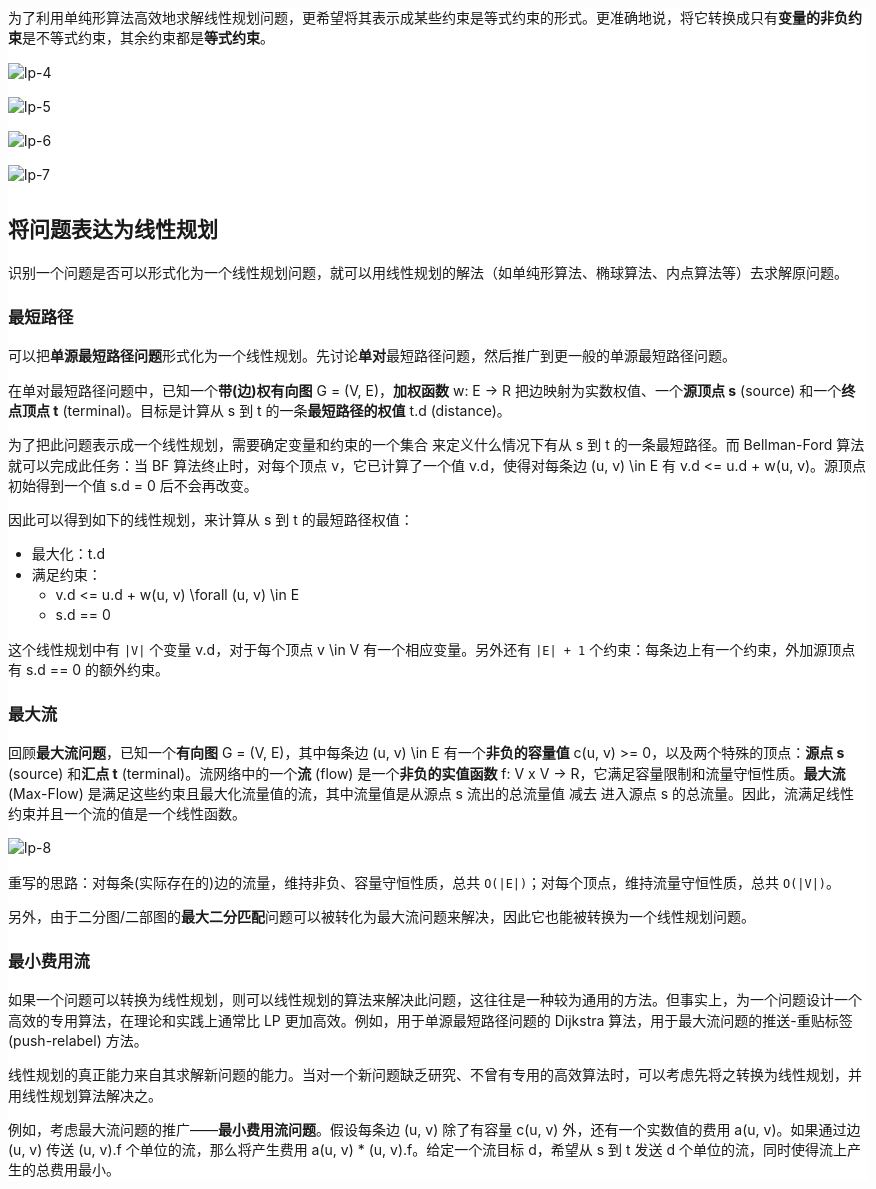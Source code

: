 为了利用单纯形算法高效地求解线性规划问题，更希望将其表示成某些约束是等式约束的形式。更准确地说，将它转换成只有**变量的非负约束**是不等式约束，其余约束都是**等式约束**。

![lp-4](/img/info-technology/algorithm/other-topics/linear-programming/lp-4.png)

![lp-5](/img/info-technology/algorithm/other-topics/linear-programming/lp-5.png)

![lp-6](/img/info-technology/algorithm/other-topics/linear-programming/lp-6.png)

![lp-7](/img/info-technology/algorithm/other-topics/linear-programming/lp-7.png)

## 将问题表达为线性规划

识别一个问题是否可以形式化为一个线性规划问题，就可以用线性规划的解法（如单纯形算法、椭球算法、内点算法等）去求解原问题。

### 最短路径

可以把**单源最短路径问题**形式化为一个线性规划。先讨论**单对**最短路径问题，然后推广到更一般的单源最短路径问题。

在单对最短路径问题中，已知一个**带(边)权有向图** G = (V, E)，**加权函数** w: E -> R 把边映射为实数权值、一个**源顶点 s** (source) 和一个**终点顶点 t** (terminal)。目标是计算从 s 到 t 的一条**最短路径的权值** t.d (distance)。

为了把此问题表示成一个线性规划，需要确定变量和约束的一个集合 来定义什么情况下有从 s 到 t 的一条最短路径。而 Bellman-Ford 算法就可以完成此任务：当 BF 算法终止时，对每个顶点 v，它已计算了一个值 v.d，使得对每条边 (u, v) \in E 有 v.d <= u.d + w(u, v)。源顶点初始得到一个值 s.d = 0 后不会再改变。

因此可以得到如下的线性规划，来计算从 s 到 t 的最短路径权值：

- 最大化：t.d
- 满足约束：
	- v.d <= u.d + w(u, v)  \forall (u, v) \in E
	- s.d == 0

这个线性规划中有 `|V|` 个变量 v.d，对于每个顶点 v \in V 有一个相应变量。另外还有 `|E| + 1` 个约束：每条边上有一个约束，外加源顶点有 s.d == 0 的额外约束。

### 最大流

回顾**最大流问题**，已知一个**有向图** G = (V, E)，其中每条边 (u, v) \in E 有一个**非负的容量值** c(u, v) >= 0，以及两个特殊的顶点：**源点 s** (source) 和**汇点 t** (terminal)。流网络中的一个**流** (flow) 是一个**非负的实值函数** f: V x V -> R，它满足容量限制和流量守恒性质。**最大流** (Max-Flow) 是满足这些约束且最大化流量值的流，其中流量值是从源点 s 流出的总流量值 减去 进入源点 s 的总流量。因此，流满足线性约束并且一个流的值是一个线性函数。

![lp-8](/img/info-technology/algorithm/other-topics/linear-programming/lp-8.png)

重写的思路：对每条(实际存在的)边的流量，维持非负、容量守恒性质，总共 `O(|E|)`；对每个顶点，维持流量守恒性质，总共 `O(|V|)`。

另外，由于二分图/二部图的**最大二分匹配**问题可以被转化为最大流问题来解决，因此它也能被转换为一个线性规划问题。

### 最小费用流

如果一个问题可以转换为线性规划，则可以线性规划的算法来解决此问题，这往往是一种较为通用的方法。但事实上，为一个问题设计一个高效的专用算法，在理论和实践上通常比 LP 更加高效。例如，用于单源最短路径问题的 Dijkstra 算法，用于最大流问题的推送-重贴标签 (push-relabel) 方法。

线性规划的真正能力来自其求解新问题的能力。当对一个新问题缺乏研究、不曾有专用的高效算法时，可以考虑先将之转换为线性规划，并用线性规划算法解决之。

例如，考虑最大流问题的推广——**最小费用流问题**。假设每条边 (u, v) 除了有容量 c(u, v) 外，还有一个实数值的费用 a(u, v)。如果通过边 (u, v) 传送 (u, v).f 个单位的流，那么将产生费用 a(u, v) \* (u, v).f。给定一个流目标 d，希望从 s 到 t 发送 d 个单位的流，同时使得流上产生的总费用最小。
